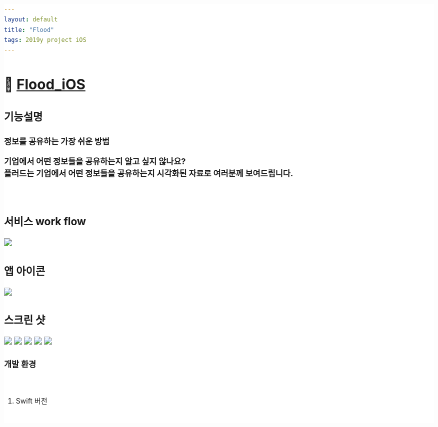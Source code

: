 ```yaml
---
layout: default
title: "Flood"
tags: 2019y project iOS
---
```


# 🌊 [Flood_iOS](https://github.com/Flood-SOPT25th/Flood_iOS)

## 기능설명

<h3>정보를 공유하는 가장 쉬운 방법

기업에서 어떤 정보들을 공유하는지 알고 싶지 않나요?<br/>
플러드는 기업에서 어떤 정보들을 공유하는지 시각화된 자료로 여러분께 보여드립니다.

<br/>

## 서비스 work flow

<img src="https://github.com/Flood-SOPT25th/Flood_iOS/blob/master/IMG/workflow.png?raw=true" width= "800">
<br/>

## 앱 아이콘

<img src="https://github.com/Flood-SOPT25th/Flood_iOS/blob/master/IMG/Flood.png?raw=true" width= "500">

<br/>

## 스크린 샷

<img src="https://github.com/Flood-SOPT25th/Flood_iOS/blob/master/IMG/newsFeed.png?raw=true" width="300">
<img src="https://github.com/Flood-SOPT25th/Flood_iOS/blob/master/IMG/newsFeedFlip.png?raw=true" width="300">
<img src="https://github.com/Flood-SOPT25th/Flood_iOS/blob/master/IMG/postCategory.png?raw=true" width="300">
<img src="https://github.com/Flood-SOPT25th/Flood_iOS/blob/master/IMG/postSetting.png?raw=true" width="300"> 
<img src="https://github.com/Flood-SOPT25th/Flood_iOS/blob/master/IMG/postView.png?raw=true" width="300"> 

<br/>

### 개발 환경
<br/>

1. Swift 버전

<br/>
